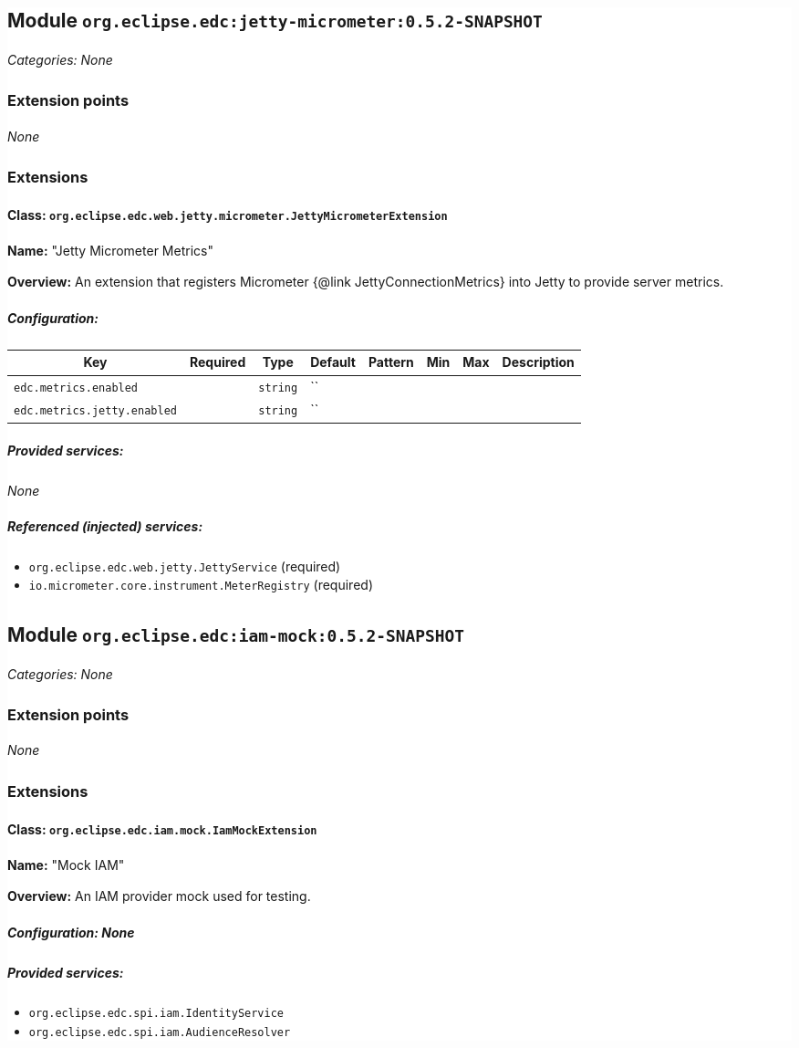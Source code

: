 Module `org.eclipse.edc:jetty-micrometer:0.5.2-SNAPSHOT`
--------------------------------------------------------

_Categories: None_

### Extension points
_None_

### Extensions
#### Class: `org.eclipse.edc.web.jetty.micrometer.JettyMicrometerExtension`
**Name:** "Jetty Micrometer Metrics"

**Overview:**  An extension that registers Micrometer {@link JettyConnectionMetrics} into Jetty to
 provide server metrics.



##### Configuration: 

| Key                         | Required | Type     | Default | Pattern | Min | Max | Description |
| --------------------------- | -------- | -------- | ------- | ------- | --- | --- | ----------- |
| `edc.metrics.enabled`       |          | `string` | ``      |         |     |     |             |
| `edc.metrics.jetty.enabled` |          | `string` | ``      |         |     |     |             |

##### Provided services:
_None_

##### Referenced (injected) services:
- `org.eclipse.edc.web.jetty.JettyService` (required)
- `io.micrometer.core.instrument.MeterRegistry` (required)

Module `org.eclipse.edc:iam-mock:0.5.2-SNAPSHOT`
------------------------------------------------

_Categories: None_

### Extension points
_None_

### Extensions
#### Class: `org.eclipse.edc.iam.mock.IamMockExtension`
**Name:** "Mock IAM"

**Overview:**  An IAM provider mock used for testing.



##### Configuration: _None_

##### Provided services:
- `org.eclipse.edc.spi.iam.IdentityService`
- `org.eclipse.edc.spi.iam.AudienceResolver`
